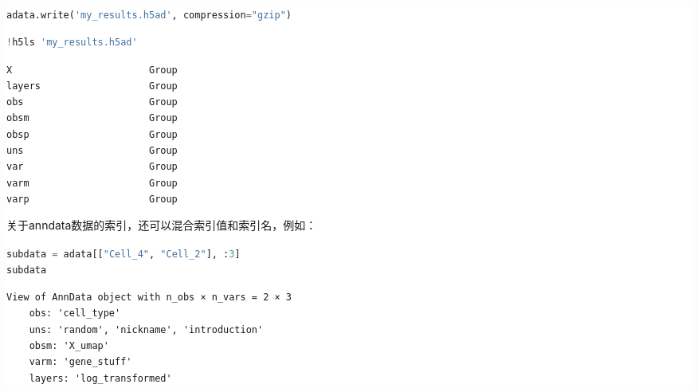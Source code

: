 
```python
adata.write('my_results.h5ad', compression="gzip")
```


```python
!h5ls 'my_results.h5ad'
```

    X                        Group
    layers                   Group
    obs                      Group
    obsm                     Group
    obsp                     Group
    uns                      Group
    var                      Group
    varm                     Group
    varp                     Group


关于anndata数据的索引，还可以混合索引值和索引名，例如：


```python
subdata = adata[["Cell_4", "Cell_2"], :3]
subdata
```




    View of AnnData object with n_obs × n_vars = 2 × 3
        obs: 'cell_type'
        uns: 'random', 'nickname', 'introduction'
        obsm: 'X_umap'
        varm: 'gene_stuff'
        layers: 'log_transformed'

